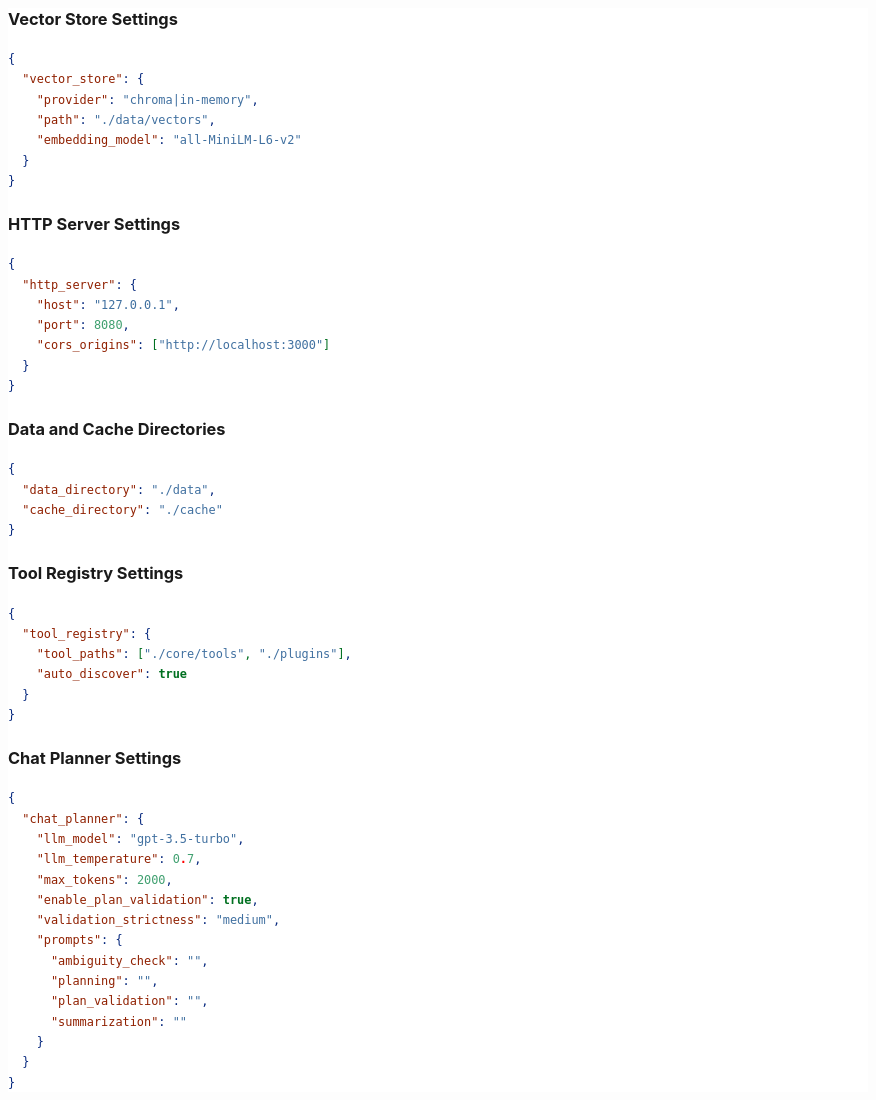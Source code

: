 ### Vector Store Settings

```json
{
  "vector_store": {
    "provider": "chroma|in-memory",
    "path": "./data/vectors",
    "embedding_model": "all-MiniLM-L6-v2"
  }
}
```

### HTTP Server Settings

```json
{
  "http_server": {
    "host": "127.0.0.1",
    "port": 8080,
    "cors_origins": ["http://localhost:3000"]
  }
}
```

### Data and Cache Directories

```json
{
  "data_directory": "./data",
  "cache_directory": "./cache"
}
```

### Tool Registry Settings

```json
{
  "tool_registry": {
    "tool_paths": ["./core/tools", "./plugins"],
    "auto_discover": true
  }
}
```

### Chat Planner Settings

```json
{
  "chat_planner": {
    "llm_model": "gpt-3.5-turbo",
    "llm_temperature": 0.7,
    "max_tokens": 2000,
    "enable_plan_validation": true,
    "validation_strictness": "medium",
    "prompts": {
      "ambiguity_check": "",
      "planning": "",
      "plan_validation": "",
      "summarization": ""
    }
  }
}
```
